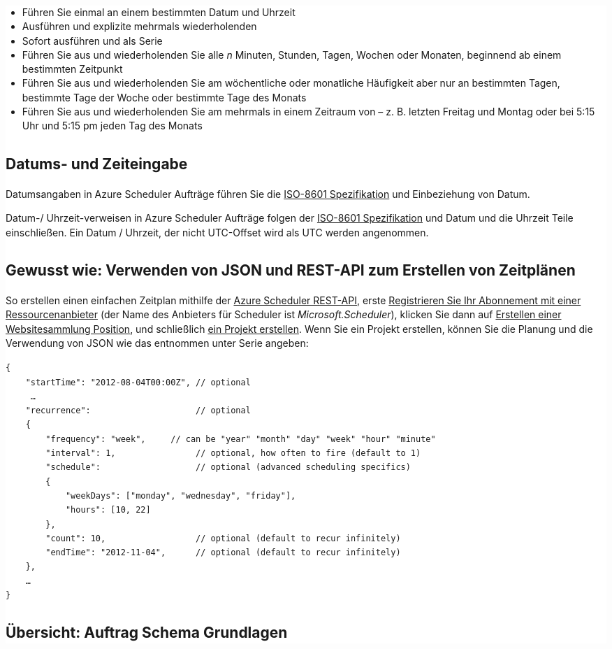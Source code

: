 -   Führen Sie einmal an einem bestimmten Datum und Uhrzeit
-   Ausführen und explizite mehrmals wiederholenden
-   Sofort ausführen und als Serie
-   Führen Sie aus und wiederholenden Sie alle *n* Minuten, Stunden, Tagen, Wochen oder Monaten, beginnend ab einem bestimmten Zeitpunkt
-   Führen Sie aus und wiederholenden Sie am wöchentliche oder monatliche Häufigkeit aber nur an bestimmten Tagen, bestimmte Tage der Woche oder bestimmte Tage des Monats
-   Führen Sie aus und wiederholenden Sie am mehrmals in einem Zeitraum von – z. B. letzten Freitag und Montag oder bei 5:15 Uhr und 5:15 pm jeden Tag des Monats

## <a name="dates-and-datetimes"></a>Datums- und Zeiteingabe

Datumsangaben in Azure Scheduler Aufträge führen Sie die [ISO-8601 Spezifikation](http://en.wikipedia.org/wiki/ISO_8601) und Einbeziehung von Datum.

Datum-/ Uhrzeit-verweisen in Azure Scheduler Aufträge folgen der [ISO-8601 Spezifikation](http://en.wikipedia.org/wiki/ISO_8601) und Datum und die Uhrzeit Teile einschließen. Ein Datum / Uhrzeit, der nicht UTC-Offset wird als UTC werden angenommen.  

## <a name="how-to-use-json-and-rest-api-for-creating-schedules"></a>Gewusst wie: Verwenden von JSON und REST-API zum Erstellen von Zeitplänen

So erstellen einen einfachen Zeitplan mithilfe der [Azure Scheduler REST-API](https://msdn.microsoft.com/library/mt629143), erste [Registrieren Sie Ihr Abonnement mit einer Ressourcenanbieter](https://msdn.microsoft.com/library/azure/dn790548.aspx) (der Name des Anbieters für Scheduler ist _Microsoft.Scheduler_), klicken Sie dann auf [Erstellen einer Websitesammlung Position](https://msdn.microsoft.com/library/mt629159.aspx), und schließlich [ein Projekt erstellen](https://msdn.microsoft.com/library/mt629145.aspx). Wenn Sie ein Projekt erstellen, können Sie die Planung und die Verwendung von JSON wie das entnommen unter Serie angeben:

    {
        "startTime": "2012-08-04T00:00Z", // optional
         …
        "recurrence":                     // optional
        {
            "frequency": "week",     // can be "year" "month" "day" "week" "hour" "minute"
            "interval": 1,                // optional, how often to fire (default to 1)
            "schedule":                   // optional (advanced scheduling specifics)
            {
                "weekDays": ["monday", "wednesday", "friday"],
                "hours": [10, 22]                      
            },
            "count": 10,                  // optional (default to recur infinitely)
            "endTime": "2012-11-04",      // optional (default to recur infinitely)
        },
        …
    }

## <a name="overview-job-schema-basics"></a>Übersicht: Auftrag Schema Grundlagen
